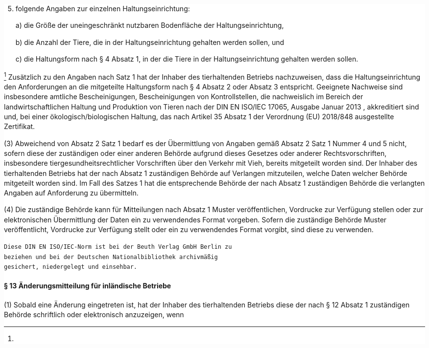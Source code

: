 
5.  folgende Angaben zur einzelnen Haltungseinrichtung:

    a)  die Größe der uneingeschränkt nutzbaren Bodenfläche der
        Haltungseinrichtung,


    b)  die Anzahl der Tiere, die in der Haltungseinrichtung gehalten werden
        sollen, und


    c)  die Haltungsform nach § 4 Absatz 1, in der die Tiere in der
        Haltungseinrichtung gehalten werden sollen.






[^F827016_03_BJNR0DC0A0023BJNE001400000]
Zusätzlich zu den Angaben nach Satz 1 hat der Inhaber des
tierhaltenden Betriebs nachzuweisen, dass die Haltungseinrichtung den
Anforderungen an die mitgeteilte Haltungsform nach § 4 Absatz 2 oder
Absatz 3 entspricht. Geeignete Nachweise sind insbesondere amtliche
Bescheinigungen, Bescheinigungen von Kontrollstellen, die nachweislich
im Bereich der landwirtschaftlichen Haltung und Produktion von Tieren
nach der DIN EN ISO/IEC 17065, Ausgabe Januar 2013
, akkreditiert sind und, bei einer ökologisch/biologischen Haltung,
das nach Artikel 35 Absatz 1 der Verordnung (EU) 2018/848 ausgestellte
Zertifikat.

(3) Abweichend von Absatz 2 Satz 1 bedarf es der Übermittlung von
Angaben gemäß Absatz 2 Satz 1 Nummer 4 und 5 nicht, sofern diese der
zuständigen oder einer anderen Behörde aufgrund dieses Gesetzes oder
anderer Rechtsvorschriften, insbesondere tiergesundheitsrechtlicher
Vorschriften über den Verkehr mit Vieh, bereits mitgeteilt worden
sind. Der Inhaber des tierhaltenden Betriebs hat der nach Absatz 1
zuständigen Behörde auf Verlangen mitzuteilen, welche Daten welcher
Behörde mitgeteilt worden sind. Im Fall des Satzes 1 hat die
entsprechende Behörde der nach Absatz 1 zuständigen Behörde die
verlangten Angaben auf Anforderung zu übermitteln.

(4) Die zuständige Behörde kann für Mitteilungen nach Absatz 1 Muster
veröffentlichen, Vordrucke zur Verfügung stellen oder zur
elektronischen Übermittlung der Daten ein zu verwendendes Format
vorgeben. Sofern die zuständige Behörde Muster veröffentlicht,
Vordrucke zur Verfügung stellt oder ein zu verwendendes Format
vorgibt, sind diese zu verwenden.

    Diese DIN EN ISO/IEC-Norm ist bei der Beuth Verlag GmbH Berlin zu
    beziehen und bei der Deutschen Nationalbibliothek archivmäßig
    gesichert, niedergelegt und einsehbar.
[^F827016_03_BJNR0DC0A0023BJNE001400000]: 

#### § 13 Änderungsmitteilung für inländische Betriebe

(1) Sobald eine Änderung eingetreten ist, hat der Inhaber des
tierhaltenden Betriebs diese der nach § 12 Absatz 1 zuständigen
Behörde schriftlich oder elektronisch anzuzeigen, wenn


[^F827016_01_BJNR0DC0A0023]:     Notifiziert gemäß der Richtlinie (EU) 2015/1535 des Europäischen
[^F827016_02_BJNR0DC0A0023]:     Notifiziert gemäß der Verordnung (EU) Nr. 1169/2011 des Europäischen
[^F827016_04_BJNR0DC0A0023BJNE001700000]:     Hinweis der Schriftleitung: Die in Bezug genommene Achte Verordnung
[^F827016_08_BJNR0DC0A0023BJNE004900000]:     Hinweis der Schriftleitung: Die in Bezug genommene Achte Verordnung
[^F827016_09_BJNR0DC0A0023BJNE004900000]:     Hinweis der Schriftleitung: Die in Bezug genommene Achte Verordnung
[^F827016_10_BJNR0DC0A0023BJNE004900000]:     Hinweis der Schriftleitung: Die in Bezug genommene Achte Verordnung